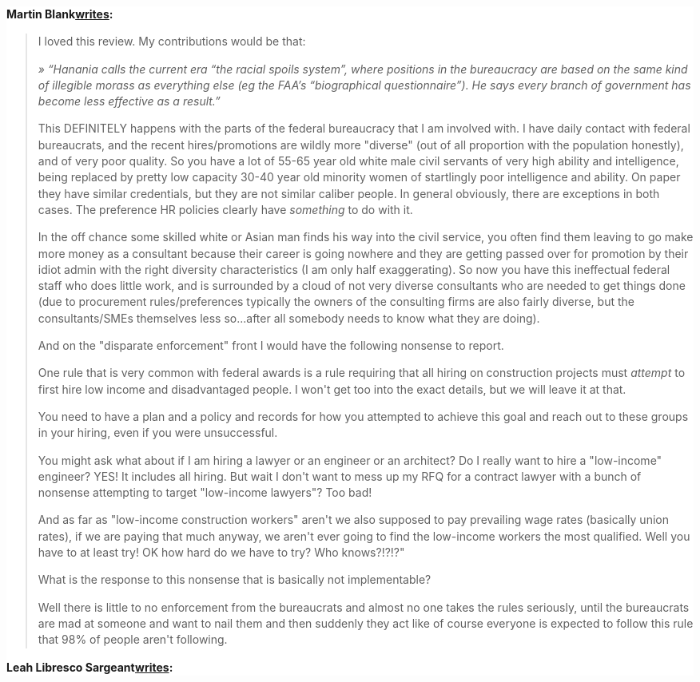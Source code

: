 **Martin Blank[writes](/p/book-review-the-origins-of-woke/comment/55307613):**

> I loved this review. My contributions would be that:
> 
> _» “Hanania calls the current era “the racial spoils system”, where positions in the bureaucracy are based on the same kind of illegible morass as everything else (eg the FAA’s “biographical questionnaire”). He says every branch of government has become less effective as a result.”_
> 
> This DEFINITELY happens with the parts of the federal bureaucracy that I am involved with. I have daily contact with federal bureaucrats, and the recent hires/promotions are wildly more "diverse" (out of all proportion with the population honestly), and of very poor quality. So you have a lot of 55-65 year old white male civil servants of very high ability and intelligence, being replaced by pretty low capacity 30-40 year old minority women of startlingly poor intelligence and ability. On paper they have similar credentials, but they are not similar caliber people. In general obviously, there are exceptions in both cases. The preference HR policies clearly have *something* to do with it.
> 
> In the off chance some skilled white or Asian man finds his way into the civil service, you often find them leaving to go make more money as a consultant because their career is going nowhere and they are getting passed over for promotion by their idiot admin with the right diversity characteristics (I am only half exaggerating). So now you have this ineffectual federal staff who does little work, and is surrounded by a cloud of not very diverse consultants who are needed to get things done (due to procurement rules/preferences typically the owners of the consulting firms are also fairly diverse, but the consultants/SMEs themselves less so...after all somebody needs to know what they are doing).
> 
> And on the "disparate enforcement" front I would have the following nonsense to report.
> 
> One rule that is very common with federal awards is a rule requiring that all hiring on construction projects must *attempt* to first hire low income and disadvantaged people. I won't get too into the exact details, but we will leave it at that.
> 
> You need to have a plan and a policy and records for how you attempted to achieve this goal and reach out to these groups in your hiring, even if you were unsuccessful.
> 
> You might ask what about if I am hiring a lawyer or an engineer or an architect? Do I really want to hire a "low-income" engineer? YES! It includes all hiring. But wait I don't want to mess up my RFQ for a contract lawyer with a bunch of nonsense attempting to target "low-income lawyers"? Too bad!
> 
> And as far as "low-income construction workers" aren't we also supposed to pay prevailing wage rates (basically union rates), if we are paying that much anyway, we aren't ever going to find the low-income workers the most qualified. Well you have to at least try! OK how hard do we have to try? Who knows?!?!?"
> 
> What is the response to this nonsense that is basically not implementable?
> 
> Well there is little to no enforcement from the bureaucrats and almost no one takes the rules seriously, until the bureaucrats are mad at someone and want to nail them and then suddenly they act like of course everyone is expected to follow this rule that 98% of people aren't following.

**Leah Libresco Sargeant[writes](/p/book-review-the-origins-of-woke/comment/55260985):**
